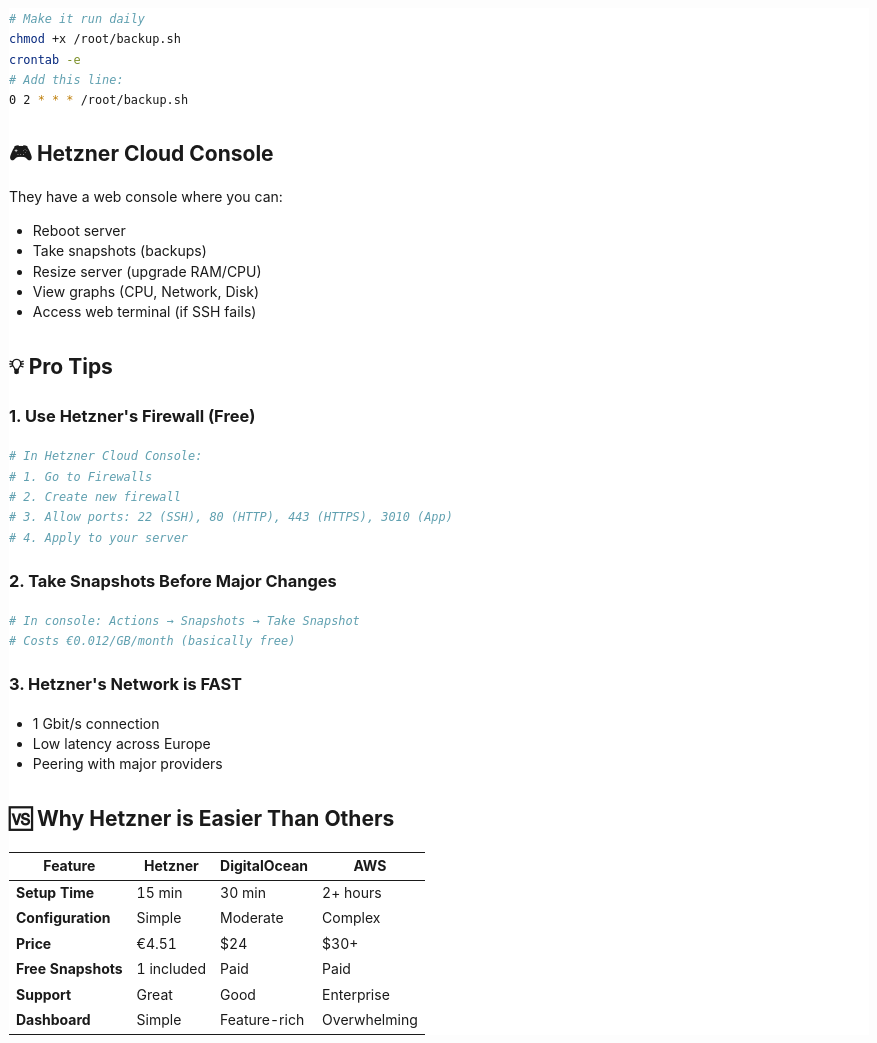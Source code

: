 ```bash
# Make it run daily
chmod +x /root/backup.sh
crontab -e
# Add this line:
0 2 * * * /root/backup.sh
```

## 🎮 Hetzner Cloud Console

They have a web console where you can:
- Reboot server
- Take snapshots (backups)
- Resize server (upgrade RAM/CPU)
- View graphs (CPU, Network, Disk)
- Access web terminal (if SSH fails)

## 💡 Pro Tips

### 1. Use Hetzner's Firewall (Free)
```bash
# In Hetzner Cloud Console:
# 1. Go to Firewalls
# 2. Create new firewall
# 3. Allow ports: 22 (SSH), 80 (HTTP), 443 (HTTPS), 3010 (App)
# 4. Apply to your server
```

### 2. Take Snapshots Before Major Changes
```bash
# In console: Actions → Snapshots → Take Snapshot
# Costs €0.012/GB/month (basically free)
```

### 3. Hetzner's Network is FAST
- 1 Gbit/s connection
- Low latency across Europe
- Peering with major providers

## 🆚 Why Hetzner is Easier Than Others

| Feature | Hetzner | DigitalOcean | AWS |
|---------|---------|--------------|-----|
| **Setup Time** | 15 min | 30 min | 2+ hours |
| **Configuration** | Simple | Moderate | Complex |
| **Price** | €4.51 | $24 | $30+ |
| **Free Snapshots** | 1 included | Paid | Paid |
| **Support** | Great | Good | Enterprise |
| **Dashboard** | Simple | Feature-rich | Overwhelming |

